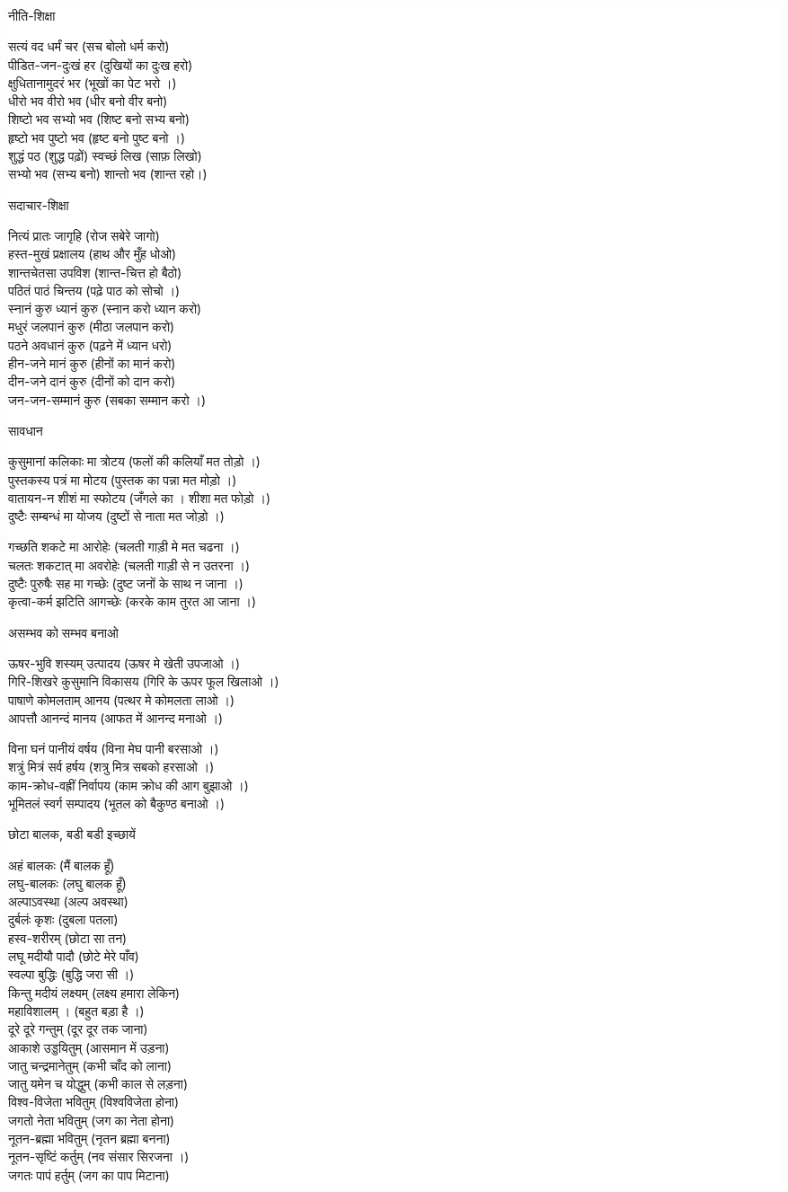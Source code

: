 नीति-शिक्षा  
  
सत्यं वद धर्मं चर (सच बोलो धर्म करो)  
पीडित-जन-दुःखं हर (दुखियों का दुःख हरो)  
क्षुधितानामुदरं भर (भूखों का पेट भरो ।)  
धीरो भव वीरो भव (धीर बनो वीर बनो)  
शिष्टो भव सभ्यो भव (शिष्ट बनो सभ्य बनो)  
हृष्टो भव पुष्टो भव (हृष्ट बनो पुष्ट बनो ।)  
शुद्धं पठ (शुद्ध पढ़ों) स्वच्छं लिख (साफ़ लिखो)  
सभ्यो भव (सभ्य बनो) शान्तो भव (शान्त रहो।)  
  
सदाचार-शिक्षा  
  
नित्यं प्रातः जागृहि (रोज सबेरे जागो)  
हस्त-मुखं प्रक्षालय (हाथ और मुँह धोओ)  
शान्तचेतसा उपविश (शान्त-चित्त हो बैठो)  
पठितं पाठं चिन्तय (पढ़े पाठ को सोचो ।)  
स्नानं कुरु ध्यानं कुरु (स्नान करो ध्यान करो)  
मधुरं जलपानं कुरु (मीठा जलपान करो)  
पठने अवधानं कुरु (पढ़ने में ध्यान धरो)  
हीन-जने मानं कुरु (हीनों का मानं करो)  
दीन-जने दानं कुरु (दीनों को दान करो)  
जन-जन-सम्मानं कुरु (सबका सम्मान करो ।)  
  
सावधान  
  
कुसुमानां कलिकाः मा त्रोटय (फलों की कलियाँ मत तोड़ो ।)  
पुस्तकस्य पत्रं मा मोटय (पुस्तक का पन्ना मत मोड़ो ।)  
वातायन-न शीशं मा स्फोटय (जँगले का । शीशा मत फोड़ो ।)  
दुष्टैः सम्बन्धं मा योजय (दुष्टों से नाता मत जोड़ो ।)  
  
गच्छति शकटे मा आरोहेः (चलती गाड़ी मे मत चढना ।)  
चलतः शकटात् मा अवरोहेः (चलती गाड़ी से न उतरना ।)  
दुष्टैः पुरुषैः सह मा गच्छेः (दुष्ट जनों के साथ न जाना ।)  
कृत्वा-कर्म झटिति आगच्छेः (करके काम तुरत आ जाना ।)  
  
असम्भव को सम्भव बनाओ  
  
ऊषर-भुवि शस्यम् उत्पादय (ऊषर मे खेती उपजाओ ।)  
गिरि-शिखरे कुसुमानि विकासय (गिरि के ऊपर फूल खिलाओ ।)  
पाषाणे कोमलताम् आनय (पत्थर मे कोमलता लाओ ।)  
आपत्तौ आनन्दं मानय (आफत में आनन्द मनाओ ।)  
  
विना घनं पानीयं वर्षय (विना मेघ पानी बरसाओ ।)  
शत्रुं मित्रं सर्व हर्षय (शत्रु मित्र सबको हरसाओ ।)  
काम-क्रोध-वह्रीं निर्वापय (काम क्रोध की आग बुझाओ ।)  
भूमितलं स्वर्ग सम्पादय (भूतल को बैकुण्ठ बनाओ ।)  
  
छोटा बालक, बडी बडी इच्छायें  
  
अहं बालकः (मैं बालक हूँ)  
लघु-बालकः (लघु बालक हूँ)  
अल्पाऽवस्था (अल्प अवस्था)  
दुर्बलंः कृशः (दुबला पतला)  
हस्व-शरीरम् (छोटा सा तन)  
लघू मदीयौ पादौ (छोटे मेरे पाँव)  
स्वल्पा बुद्धिः  (बुद्धि जरा सी ।)  
किन्तु मदीयं लक्ष्यम् (लक्ष्य हमारा लेकिन)  
महाविशालम् । (बहुत बड़ा है ।)  
दूरे दूरे गन्तुम् (दूर दूर तक जाना)  
आकाशे उड्डयितुम् (आसमान में उड़ना)  
जातु चन्द्रमानेतुम् (कभी चाँद को लाना)  
जातु यमेन च योद्धुम् (कभी काल से लड़ना)  
विश्व-विजेता भवितुम् (विश्वविजेता होना)  
जगतो नेता भवितुम् (जग का नेता होना)  
नूतन-ब्रह्मा भवितुम् (नृतन ब्रह्मा बनना)  
नूतन-सृष्टिं कर्तुम् (नव संसार सिरजना ।)  
जगतः पापं हर्तुम् (जग का पाप मिटाना)  